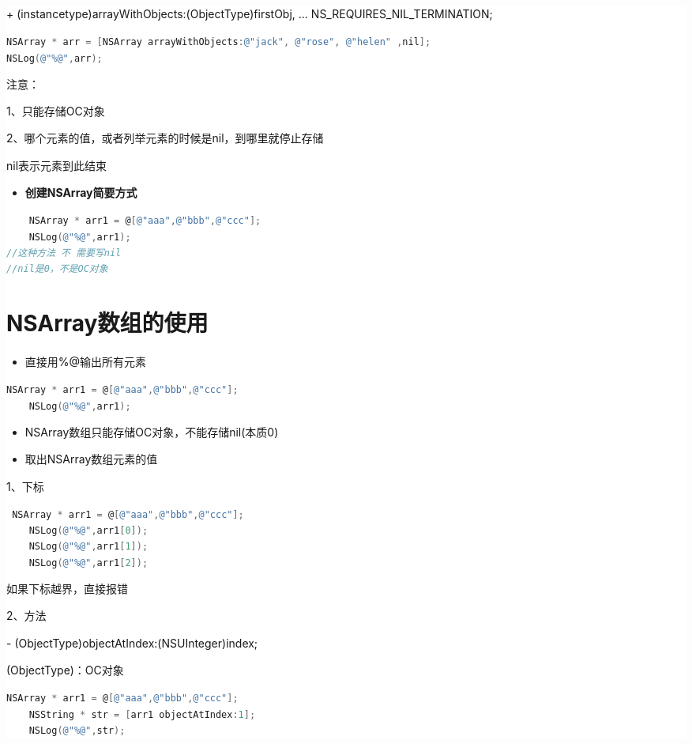 \+ (instancetype)arrayWithObjects:(ObjectType)firstObj, ... NS_REQUIRES_NIL_TERMINATION;

```objective-c
NSArray * arr = [NSArray arrayWithObjects:@"jack", @"rose", @"helen" ,nil];
NSLog(@"%@",arr);
```

注意：

1、只能存储OC对象

2、哪个元素的值，或者列举元素的时候是nil，到哪里就停止存储

nil表示元素到此结束

- **创建NSArray简要方式**

```objective-c
    NSArray * arr1 = @[@"aaa",@"bbb",@"ccc"];
    NSLog(@"%@",arr1);
//这种方法 不 需要写nil
//nil是0，不是OC对象
```

# NSArray数组的使用

- 直接用%@输出所有元素

```objective-c
NSArray * arr1 = @[@"aaa",@"bbb",@"ccc"];
    NSLog(@"%@",arr1);
```

- NSArray数组只能存储OC对象，不能存储nil(本质0)

- 取出NSArray数组元素的值

1、下标

```objective-c
 NSArray * arr1 = @[@"aaa",@"bbb",@"ccc"];
    NSLog(@"%@",arr1[0]);
    NSLog(@"%@",arr1[1]);
    NSLog(@"%@",arr1[2]);
```

如果下标越界，直接报错

2、方法

\- (ObjectType)objectAtIndex:(NSUInteger)index;

(ObjectType)：OC对象

```objective-c
NSArray * arr1 = @[@"aaa",@"bbb",@"ccc"];
    NSString * str = [arr1 objectAtIndex:1];
    NSLog(@"%@",str);
```
